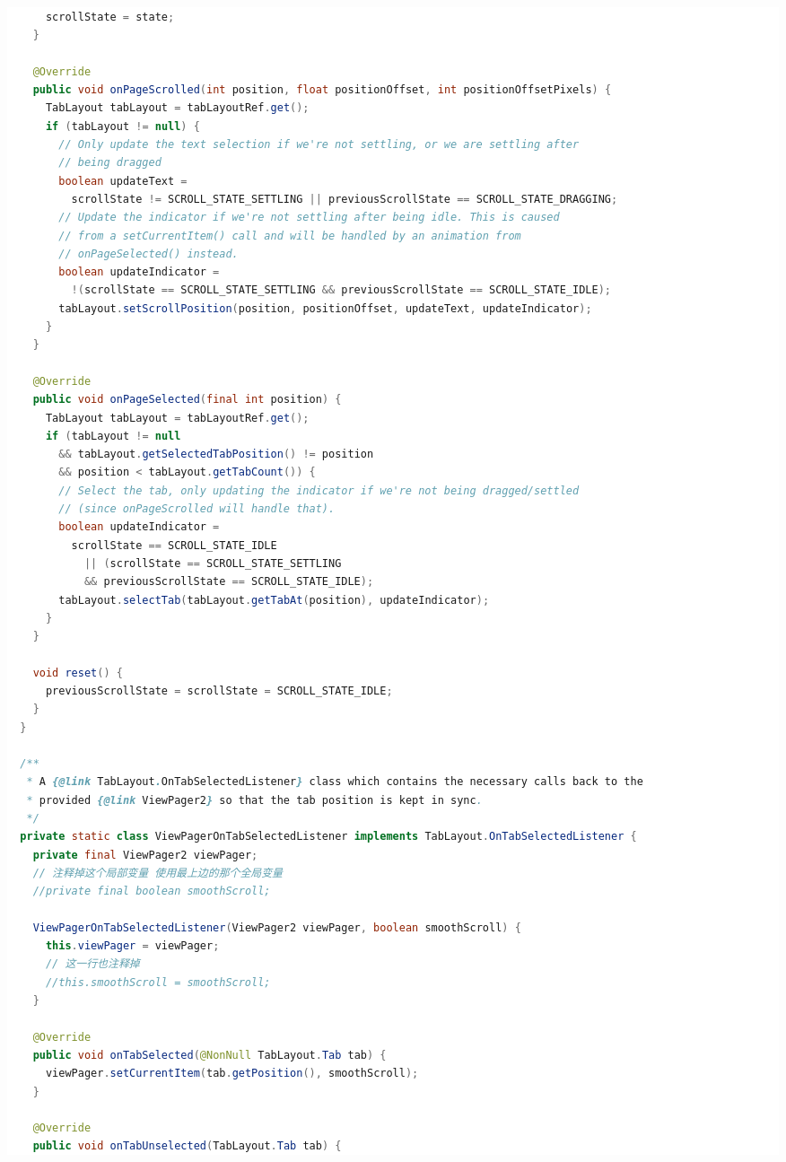 ```java
      scrollState = state;
    }

    @Override
    public void onPageScrolled(int position, float positionOffset, int positionOffsetPixels) {
      TabLayout tabLayout = tabLayoutRef.get();
      if (tabLayout != null) {
        // Only update the text selection if we're not settling, or we are settling after
        // being dragged
        boolean updateText =
          scrollState != SCROLL_STATE_SETTLING || previousScrollState == SCROLL_STATE_DRAGGING;
        // Update the indicator if we're not settling after being idle. This is caused
        // from a setCurrentItem() call and will be handled by an animation from
        // onPageSelected() instead.
        boolean updateIndicator =
          !(scrollState == SCROLL_STATE_SETTLING && previousScrollState == SCROLL_STATE_IDLE);
        tabLayout.setScrollPosition(position, positionOffset, updateText, updateIndicator);
      }
    }

    @Override
    public void onPageSelected(final int position) {
      TabLayout tabLayout = tabLayoutRef.get();
      if (tabLayout != null
        && tabLayout.getSelectedTabPosition() != position
        && position < tabLayout.getTabCount()) {
        // Select the tab, only updating the indicator if we're not being dragged/settled
        // (since onPageScrolled will handle that).
        boolean updateIndicator =
          scrollState == SCROLL_STATE_IDLE
            || (scrollState == SCROLL_STATE_SETTLING
            && previousScrollState == SCROLL_STATE_IDLE);
        tabLayout.selectTab(tabLayout.getTabAt(position), updateIndicator);
      }
    }

    void reset() {
      previousScrollState = scrollState = SCROLL_STATE_IDLE;
    }
  }

  /**
   * A {@link TabLayout.OnTabSelectedListener} class which contains the necessary calls back to the
   * provided {@link ViewPager2} so that the tab position is kept in sync.
   */
  private static class ViewPagerOnTabSelectedListener implements TabLayout.OnTabSelectedListener {
    private final ViewPager2 viewPager;
    // 注释掉这个局部变量 使用最上边的那个全局变量
    //private final boolean smoothScroll;

    ViewPagerOnTabSelectedListener(ViewPager2 viewPager, boolean smoothScroll) {
      this.viewPager = viewPager;
      // 这一行也注释掉
      //this.smoothScroll = smoothScroll;
    }

    @Override
    public void onTabSelected(@NonNull TabLayout.Tab tab) {
      viewPager.setCurrentItem(tab.getPosition(), smoothScroll);
    }

    @Override
    public void onTabUnselected(TabLayout.Tab tab) {
```